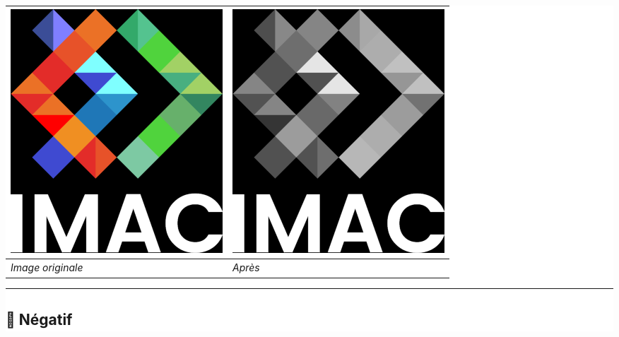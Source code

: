 | ![logo.png](/images/logo.png)  | ![black_white.png](/output/black_white.png)  |
|----|----|
| *Image originale* | *Après* |

________________________________

## 🌟 Négatif 